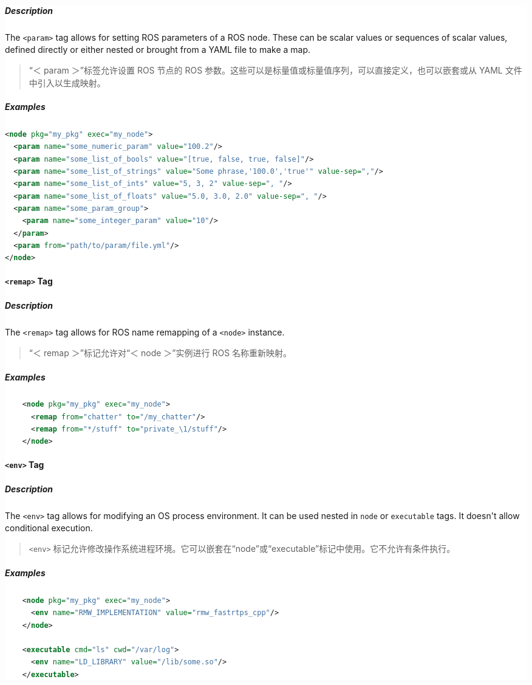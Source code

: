 ##### Description

The `<param>` tag allows for setting ROS parameters of a ROS node. These can be scalar values or sequences of scalar values, defined directly or either nested or brought from a YAML file to make a map.

> “＜ param ＞”标签允许设置 ROS 节点的 ROS 参数。这些可以是标量值或标量值序列，可以直接定义，也可以嵌套或从 YAML 文件中引入以生成映射。

##### Examples

```xml
<node pkg="my_pkg" exec="my_node">
  <param name="some_numeric_param" value="100.2"/>
  <param name="some_list_of_bools" value="[true, false, true, false]"/>
  <param name="some_list_of_strings" value="Some phrase,'100.0','true'" value-sep=","/>
  <param name="some_list_of_ints" value="5, 3, 2" value-sep=", "/>
  <param name="some_list_of_floats" value="5.0, 3.0, 2.0" value-sep=", "/>
  <param name="some_param_group">
    <param name="some_integer_param" value="10"/>
  </param>
  <param from="path/to/param/file.yml"/>
</node>
```

#### `<remap>` Tag

##### Description

The `<remap>` tag allows for ROS name remapping of a `<node>` instance.

> “＜ remap ＞”标记允许对“＜ node ＞”实例进行 ROS 名称重新映射。

##### Examples

```xml
    <node pkg="my_pkg" exec="my_node">
      <remap from="chatter" to="/my_chatter"/>
      <remap from="*/stuff" to="private_\1/stuff"/>
    </node>
```

#### `<env>` Tag

##### Description

The `<env>` tag allows for modifying an OS process environment. It can be used nested in `node` or `executable` tags. It doesn't allow conditional execution.

> `<env>` 标记允许修改操作系统进程环境。它可以嵌套在“node”或“executable”标记中使用。它不允许有条件执行。

##### Examples

```xml
    <node pkg="my_pkg" exec="my_node">
      <env name="RMW_IMPLEMENTATION" value="rmw_fastrtps_cpp"/>
    </node>

    <executable cmd="ls" cwd="/var/log">
      <env name="LD_LIBRARY" value="/lib/some.so"/>
    </executable>
```
